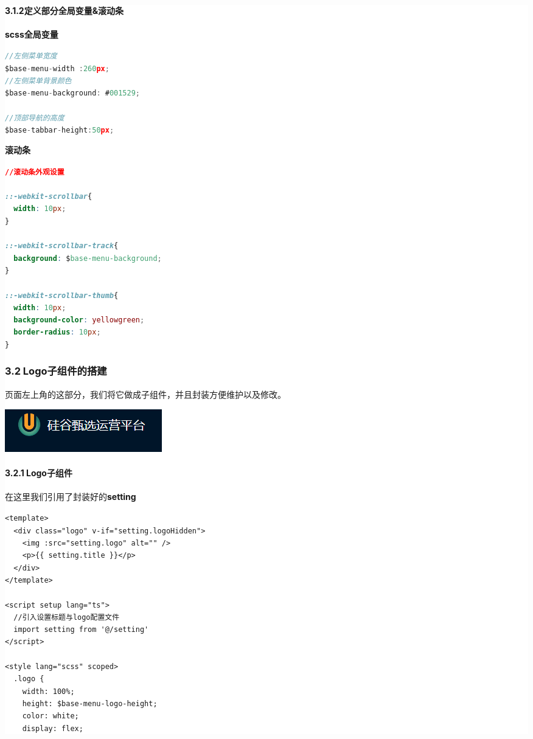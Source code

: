 #### 3.1.2定义部分全局变量&滚动条

**scss全局变量**

```typescript
//左侧菜单宽度
$base-menu-width :260px;
//左侧菜单背景颜色
$base-menu-background: #001529;

//顶部导航的高度
$base-tabbar-height:50px;
```

**滚动条**

```css
//滚动条外观设置

::-webkit-scrollbar{
  width: 10px;
}

::-webkit-scrollbar-track{
  background: $base-menu-background;
}

::-webkit-scrollbar-thumb{
  width: 10px;
  background-color: yellowgreen;
  border-radius: 10px;
}
```

### 3.2 Logo子组件的搭建

页面左上角的这部分，我们将它做成子组件，并且封装方便维护以及修改。

![img](assets/02_项目搭建/1686141514612-b43ca507-596d-4bc3-88a5-ed2f5fddba9f.png)

#### 3.2.1 Logo子组件

在这里我们引用了封装好的**setting**

```vue
<template>
  <div class="logo" v-if="setting.logoHidden">
    <img :src="setting.logo" alt="" />
    <p>{{ setting.title }}</p>
  </div>
</template>

<script setup lang="ts">
  //引入设置标题与logo配置文件
  import setting from '@/setting'
</script>

<style lang="scss" scoped>
  .logo {
    width: 100%;
    height: $base-menu-logo-height;
    color: white;
    display: flex;
```
